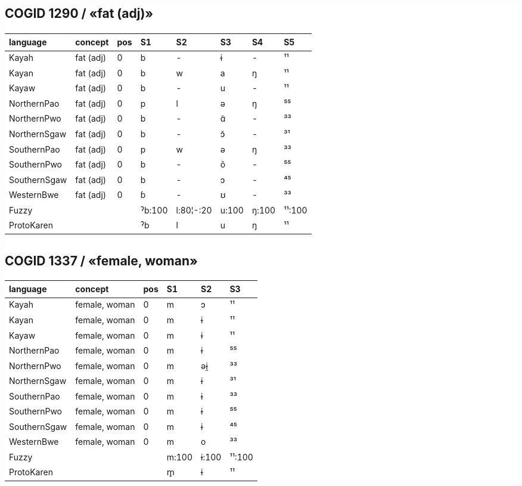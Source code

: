 ## COGID 1290 / «fat (adj)»

| language     | concept   | pos   | S1     | S2        | S3    | S4    | S5     |
|:-------------|:----------|:------|:-------|:----------|:------|:------|:-------|
| Kayah        | fat (adj) | 0     | b      | -         | ɨ     | -     | ¹¹     |
| Kayan        | fat (adj) | 0     | b      | w         | a     | ŋ     | ¹¹     |
| Kayaw        | fat (adj) | 0     | b      | -         | u     | -     | ¹¹     |
| NorthernPao  | fat (adj) | 0     | p      | l         | ə     | ŋ     | ⁵⁵     |
| NorthernPwo  | fat (adj) | 0     | b      | -         | ɑ̃    | -     | ³³     |
| NorthernSgaw | fat (adj) | 0     | b      | -         | ɔ̃    | -     | ³¹     |
| SouthernPao  | fat (adj) | 0     | p      | w         | ə     | ŋ     | ³³     |
| SouthernPwo  | fat (adj) | 0     | b      | -         | õ     | -     | ⁵⁵     |
| SouthernSgaw | fat (adj) | 0     | b      | -         | ɔ     | -     | ⁴⁵     |
| WesternBwe   | fat (adj) | 0     | ɓ      | -         | ʊ     | -     | ³³     |
| Fuzzy        |           |       | ˀb:100 | l:80¦-:20 | u:100 | ŋ:100 | ¹¹:100 |
| ProtoKaren   |           |       | ˀb     | l         | u     | ŋ     | ¹¹     |

## COGID 1337 / «female, woman»

| language     | concept       | pos   | S1    | S2    | S3     |
|:-------------|:--------------|:------|:------|:------|:-------|
| Kayah        | female, woman | 0     | m     | ɔ     | ¹¹     |
| Kayan        | female, woman | 0     | m     | ɨ     | ¹¹     |
| Kayaw        | female, woman | 0     | m     | ɨ     | ¹¹     |
| NorthernPao  | female, woman | 0     | m     | ɨ     | ⁵⁵     |
| NorthernPwo  | female, woman | 0     | m     | əɨ̯   | ³³     |
| NorthernSgaw | female, woman | 0     | m     | ɨ     | ³¹     |
| SouthernPao  | female, woman | 0     | m     | ɨ     | ³³     |
| SouthernPwo  | female, woman | 0     | m     | ɨ     | ⁵⁵     |
| SouthernSgaw | female, woman | 0     | m     | ɨ     | ⁴⁵     |
| WesternBwe   | female, woman | 0     | m     | o     | ³³     |
| Fuzzy        |               |       | m:100 | ɨ:100 | ¹¹:100 |
| ProtoKaren   |               |       | m̥    | ɨ     | ¹¹     |
